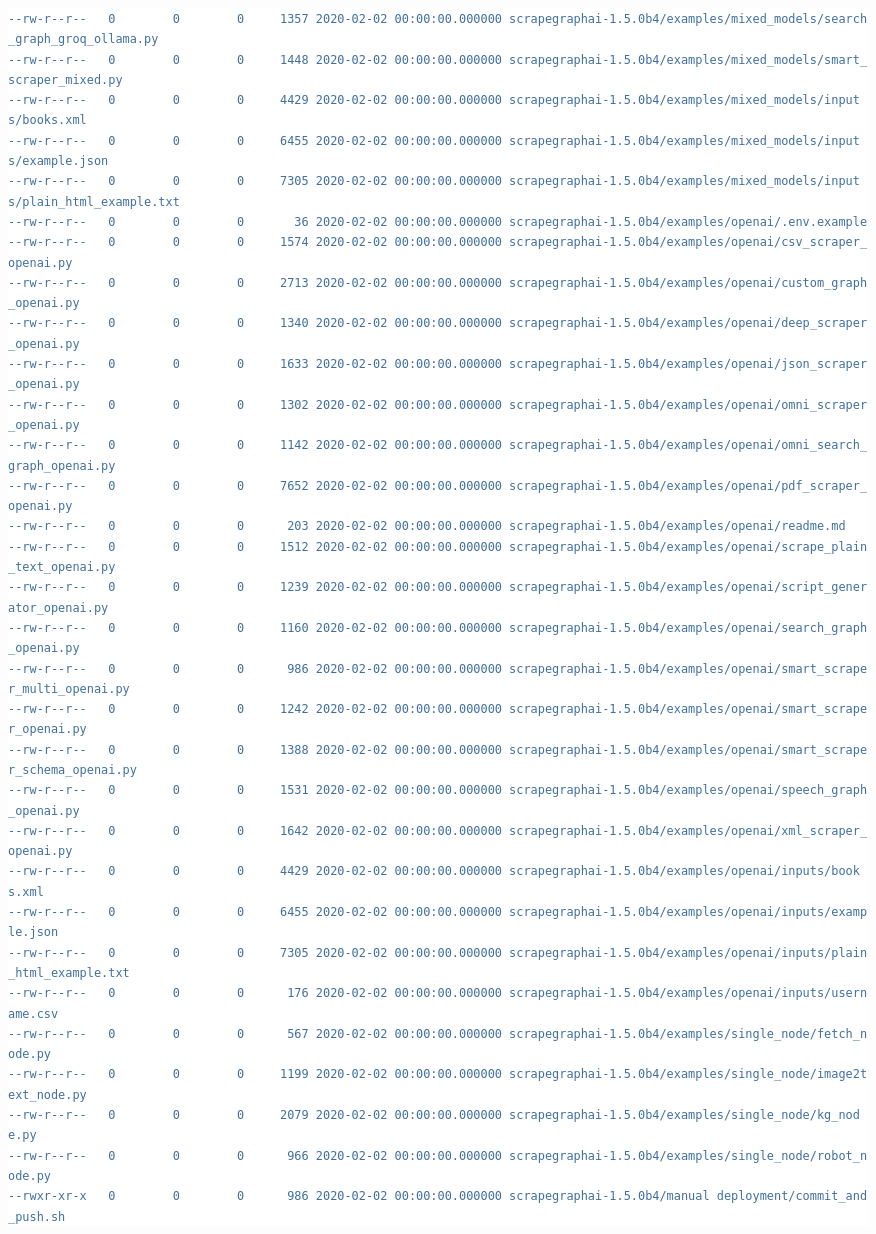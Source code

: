 ```diff
--rw-r--r--   0        0        0     1357 2020-02-02 00:00:00.000000 scrapegraphai-1.5.0b4/examples/mixed_models/search_graph_groq_ollama.py
--rw-r--r--   0        0        0     1448 2020-02-02 00:00:00.000000 scrapegraphai-1.5.0b4/examples/mixed_models/smart_scraper_mixed.py
--rw-r--r--   0        0        0     4429 2020-02-02 00:00:00.000000 scrapegraphai-1.5.0b4/examples/mixed_models/inputs/books.xml
--rw-r--r--   0        0        0     6455 2020-02-02 00:00:00.000000 scrapegraphai-1.5.0b4/examples/mixed_models/inputs/example.json
--rw-r--r--   0        0        0     7305 2020-02-02 00:00:00.000000 scrapegraphai-1.5.0b4/examples/mixed_models/inputs/plain_html_example.txt
--rw-r--r--   0        0        0       36 2020-02-02 00:00:00.000000 scrapegraphai-1.5.0b4/examples/openai/.env.example
--rw-r--r--   0        0        0     1574 2020-02-02 00:00:00.000000 scrapegraphai-1.5.0b4/examples/openai/csv_scraper_openai.py
--rw-r--r--   0        0        0     2713 2020-02-02 00:00:00.000000 scrapegraphai-1.5.0b4/examples/openai/custom_graph_openai.py
--rw-r--r--   0        0        0     1340 2020-02-02 00:00:00.000000 scrapegraphai-1.5.0b4/examples/openai/deep_scraper_openai.py
--rw-r--r--   0        0        0     1633 2020-02-02 00:00:00.000000 scrapegraphai-1.5.0b4/examples/openai/json_scraper_openai.py
--rw-r--r--   0        0        0     1302 2020-02-02 00:00:00.000000 scrapegraphai-1.5.0b4/examples/openai/omni_scraper_openai.py
--rw-r--r--   0        0        0     1142 2020-02-02 00:00:00.000000 scrapegraphai-1.5.0b4/examples/openai/omni_search_graph_openai.py
--rw-r--r--   0        0        0     7652 2020-02-02 00:00:00.000000 scrapegraphai-1.5.0b4/examples/openai/pdf_scraper_openai.py
--rw-r--r--   0        0        0      203 2020-02-02 00:00:00.000000 scrapegraphai-1.5.0b4/examples/openai/readme.md
--rw-r--r--   0        0        0     1512 2020-02-02 00:00:00.000000 scrapegraphai-1.5.0b4/examples/openai/scrape_plain_text_openai.py
--rw-r--r--   0        0        0     1239 2020-02-02 00:00:00.000000 scrapegraphai-1.5.0b4/examples/openai/script_generator_openai.py
--rw-r--r--   0        0        0     1160 2020-02-02 00:00:00.000000 scrapegraphai-1.5.0b4/examples/openai/search_graph_openai.py
--rw-r--r--   0        0        0      986 2020-02-02 00:00:00.000000 scrapegraphai-1.5.0b4/examples/openai/smart_scraper_multi_openai.py
--rw-r--r--   0        0        0     1242 2020-02-02 00:00:00.000000 scrapegraphai-1.5.0b4/examples/openai/smart_scraper_openai.py
--rw-r--r--   0        0        0     1388 2020-02-02 00:00:00.000000 scrapegraphai-1.5.0b4/examples/openai/smart_scraper_schema_openai.py
--rw-r--r--   0        0        0     1531 2020-02-02 00:00:00.000000 scrapegraphai-1.5.0b4/examples/openai/speech_graph_openai.py
--rw-r--r--   0        0        0     1642 2020-02-02 00:00:00.000000 scrapegraphai-1.5.0b4/examples/openai/xml_scraper_openai.py
--rw-r--r--   0        0        0     4429 2020-02-02 00:00:00.000000 scrapegraphai-1.5.0b4/examples/openai/inputs/books.xml
--rw-r--r--   0        0        0     6455 2020-02-02 00:00:00.000000 scrapegraphai-1.5.0b4/examples/openai/inputs/example.json
--rw-r--r--   0        0        0     7305 2020-02-02 00:00:00.000000 scrapegraphai-1.5.0b4/examples/openai/inputs/plain_html_example.txt
--rw-r--r--   0        0        0      176 2020-02-02 00:00:00.000000 scrapegraphai-1.5.0b4/examples/openai/inputs/username.csv
--rw-r--r--   0        0        0      567 2020-02-02 00:00:00.000000 scrapegraphai-1.5.0b4/examples/single_node/fetch_node.py
--rw-r--r--   0        0        0     1199 2020-02-02 00:00:00.000000 scrapegraphai-1.5.0b4/examples/single_node/image2text_node.py
--rw-r--r--   0        0        0     2079 2020-02-02 00:00:00.000000 scrapegraphai-1.5.0b4/examples/single_node/kg_node.py
--rw-r--r--   0        0        0      966 2020-02-02 00:00:00.000000 scrapegraphai-1.5.0b4/examples/single_node/robot_node.py
--rwxr-xr-x   0        0        0      986 2020-02-02 00:00:00.000000 scrapegraphai-1.5.0b4/manual deployment/commit_and_push.sh
```